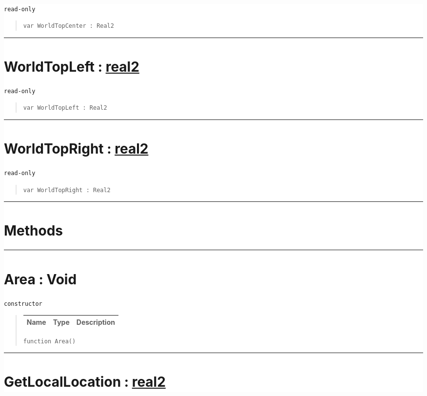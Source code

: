  `read-only`

> 
> ``` lang=cpp, name=Lightning
> var WorldTopCenter : Real2


---  
 #  WorldTopLeft : [real2](https://plasmaengine.github.io/PlasmaDocs/Plasma1/C++/code_reference/lightning_base_types/real2.md)

 `read-only`

> 
> ``` lang=cpp, name=Lightning
> var WorldTopLeft : Real2


---  
 #  WorldTopRight : [real2](https://plasmaengine.github.io/PlasmaDocs/Plasma1/C++/code_reference/lightning_base_types/real2.md)

 `read-only`

> 
> ``` lang=cpp, name=Lightning
> var WorldTopRight : Real2


---  
 #  Methods


---  
 #  Area : Void

 `constructor`

> 
> |Name|Type|Description|
> |---|---|---|
> ``` lang=cpp, name=Lightning
> function Area()
> ``` 


---  
 #  GetLocalLocation : [real2](https://plasmaengine.github.io/PlasmaDocs/Plasma1/C++/code_reference/lightning_base_types/real2.md)
